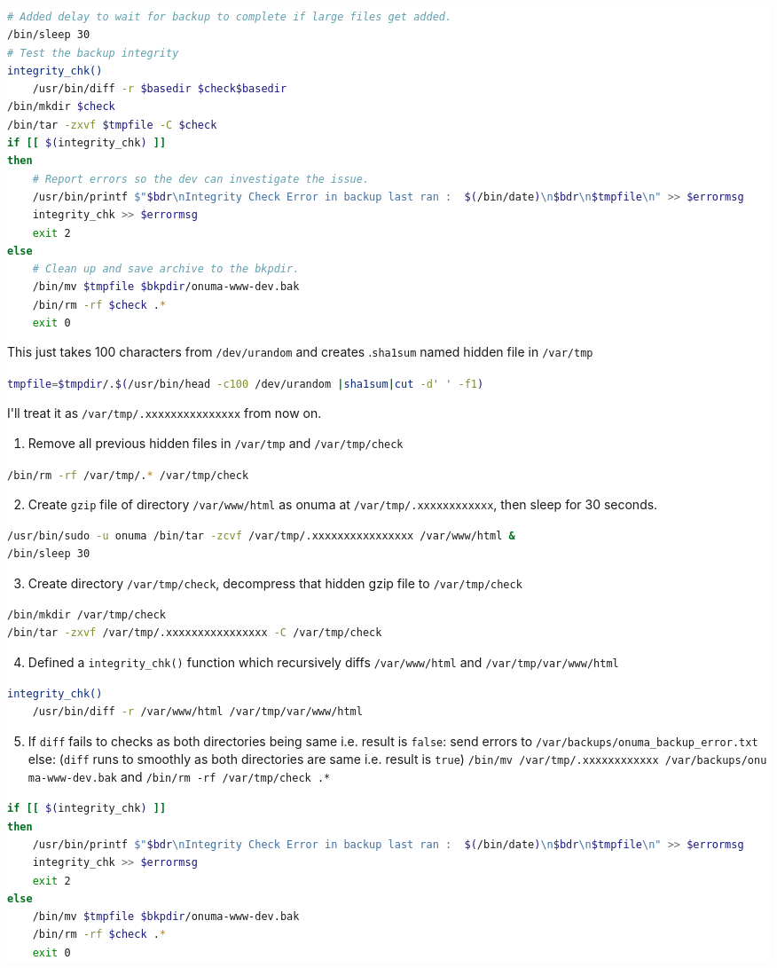 ```bash
# Added delay to wait for backup to complete if large files get added.
/bin/sleep 30
# Test the backup integrity
integrity_chk()
    /usr/bin/diff -r $basedir $check$basedir
/bin/mkdir $check
/bin/tar -zxvf $tmpfile -C $check
if [[ $(integrity_chk) ]]
then
    # Report errors so the dev can investigate the issue.
    /usr/bin/printf $"$bdr\nIntegrity Check Error in backup last ran :  $(/bin/date)\n$bdr\n$tmpfile\n" >> $errormsg
    integrity_chk >> $errormsg
    exit 2
else
    # Clean up and save archive to the bkpdir.
    /bin/mv $tmpfile $bkpdir/onuma-www-dev.bak
    /bin/rm -rf $check .*
    exit 0
```

This just takes 100 characters from `/dev/urandom` and creates .`sha1sum` named hidden file in `/var/tmp`
```bash
tmpfile=$tmpdir/.$(/usr/bin/head -c100 /dev/urandom |sha1sum|cut -d' ' -f1)
```
I'll treat it as `/var/tmp/.xxxxxxxxxxxxxxx` from now on.

1. Remove all previous hidden files in ``/var/tmp`` and ``/var/tmp/check``
```bash
/bin/rm -rf /var/tmp/.* /var/tmp/check
```
2. Create `gzip` file of directory `/var/www/html` as onuma at `/var/tmp/.xxxxxxxxxxxx`, then sleep for 30 seconds.
```bash
/usr/bin/sudo -u onuma /bin/tar -zcvf /var/tmp/.xxxxxxxxxxxxxxxx /var/www/html &
/bin/sleep 30
```
3. Create directory `/var/tmp/check`, decompress that hidden gzip file to `/var/tmp/check` 
```bash
/bin/mkdir /var/tmp/check
/bin/tar -zxvf /var/tmp/.xxxxxxxxxxxxxxxx -C /var/tmp/check
```
4. Defined a `integrity_chk()` function which recursively diffs ``/var/www/html`` and ``/var/tmp/var/www/html``
```bash
integrity_chk()
    /usr/bin/diff -r /var/www/html /var/tmp/var/www/html
```

5. If `diff` fails to checks as both directories being same i.e. result is `false`:
	send errors to `/var/backups/onuma_backup_error.txt`
	else: (`diff` runs to smoothly as both directories are same i.e. result is `true`)
	```/bin/mv /var/tmp/.xxxxxxxxxxxx /var/backups/onuma-www-dev.bak``` and ``/bin/rm -rf /var/tmp/check .*``
```bash
if [[ $(integrity_chk) ]]
then
    /usr/bin/printf $"$bdr\nIntegrity Check Error in backup last ran :  $(/bin/date)\n$bdr\n$tmpfile\n" >> $errormsg
    integrity_chk >> $errormsg
    exit 2
else
    /bin/mv $tmpfile $bkpdir/onuma-www-dev.bak
    /bin/rm -rf $check .*
    exit 0
```